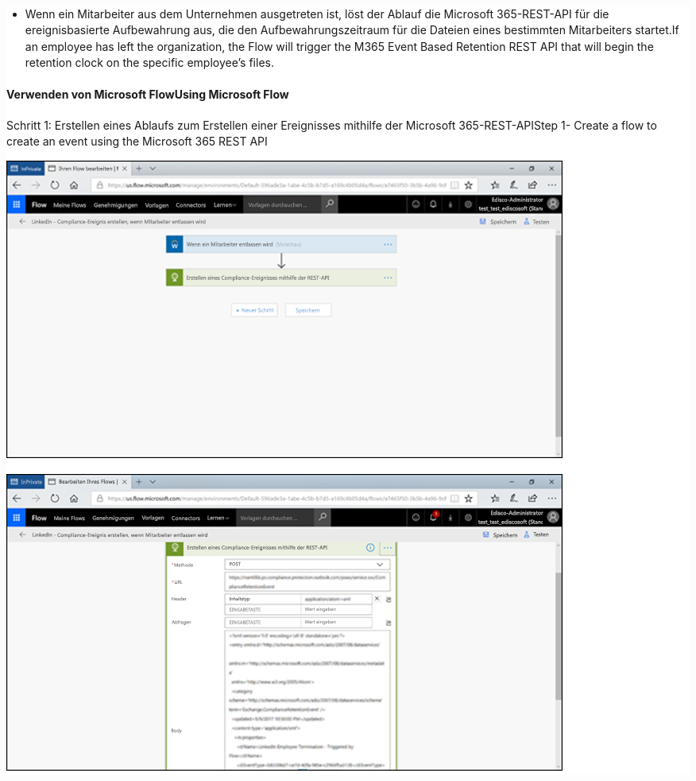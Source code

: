   - <span data-ttu-id="c8be6-210">Wenn ein Mitarbeiter aus dem Unternehmen ausgetreten ist, löst der Ablauf die Microsoft 365-REST-API für die ereignisbasierte Aufbewahrung aus, die den Aufbewahrungszeitraum für die Dateien eines bestimmten Mitarbeiters startet.</span><span class="sxs-lookup"><span data-stu-id="c8be6-210">If an employee has left the organization, the Flow will trigger the M365 Event Based Retention REST API that will begin the retention clock on the specific employee’s files.</span></span>

#### <a name="using-microsoft-flow"></a><span data-ttu-id="c8be6-211">Verwenden von Microsoft Flow</span><span class="sxs-lookup"><span data-stu-id="c8be6-211">Using Microsoft Flow</span></span>

<span data-ttu-id="c8be6-212">Schritt 1: Erstellen eines Ablaufs zum Erstellen einer Ereignisses mithilfe der Microsoft 365-REST-API</span><span class="sxs-lookup"><span data-stu-id="c8be6-212">Step 1- Create a flow to create an event using the Microsoft 365 REST API</span></span>

![Verwenden von Flow zum Erstellen eines Ereignisses](../media/automate-event-driven-retention-flow-1.png)

![Verwenden des Ablaufs zum Aufrufen der REST-API](../media/automate-event-driven-retention-flow-2.png)
